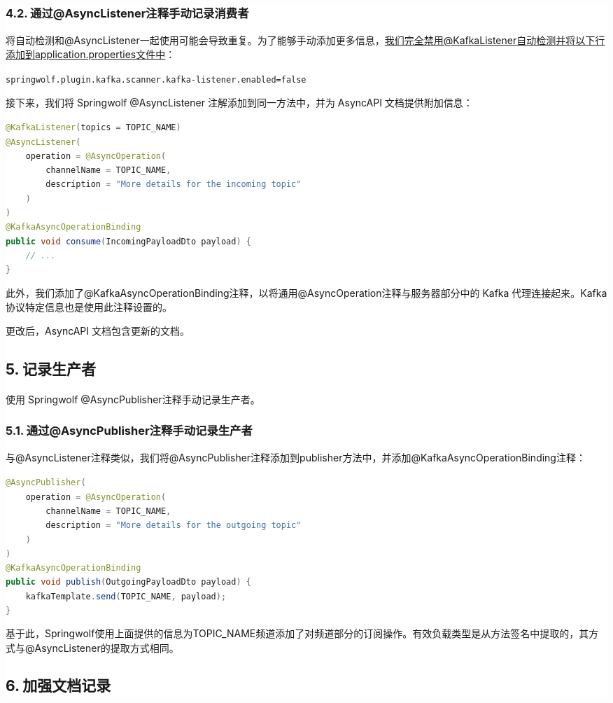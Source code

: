 ### 4.2. 通过@AsyncListener注释手动记录消费者

将自动检测和@AsyncListener一起使用可能会导致重复。为了能够手动添加更多信息，我们完全禁用@KafkaListener自动检测并将以下行添加到application.properties文件中：

```properties
springwolf.plugin.kafka.scanner.kafka-listener.enabled=false
```

接下来，我们将 Springwolf @AsyncListener 注解添加到同一方法中，并为 AsyncAPI 文档提供附加信息：

```java
@KafkaListener(topics = TOPIC_NAME)
@AsyncListener(
    operation = @AsyncOperation(
        channelName = TOPIC_NAME,
        description = "More details for the incoming topic"
    )
)
@KafkaAsyncOperationBinding
public void consume(IncomingPayloadDto payload) {
    // ...
}
```

此外，我们添加了@KafkaAsyncOperationBinding注释，以将通用@AsyncOperation注释与服务器部分中的 Kafka 代理连接起来。Kafka 协议特定信息也是使用此注释设置的。

更改后，AsyncAPI 文档包含更新的文档。

## 5. 记录生产者

使用 Springwolf @AsyncPublisher注释手动记录生产者。

### 5.1. 通过@AsyncPublisher注释手动记录生产者

与@AsyncListener注释类似，我们将@AsyncPublisher注释添加到publisher方法中，并添加@KafkaAsyncOperationBinding注释：

```java
@AsyncPublisher(
    operation = @AsyncOperation(
        channelName = TOPIC_NAME,
        description = "More details for the outgoing topic"
    )
)
@KafkaAsyncOperationBinding
public void publish(OutgoingPayloadDto payload) {
    kafkaTemplate.send(TOPIC_NAME, payload);
}
```

基于此，Springwolf使用上面提供的信息为TOPIC_NAME频道添加了对频道部分的订阅操作。有效负载类型是从方法签名中提取的，其方式与@AsyncListener的提取方式相同。

## 6. 加强文档记录
